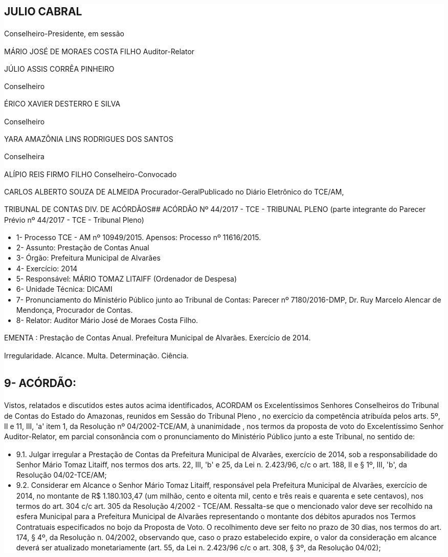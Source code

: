 ## JULIO CABRAL

Conselheiro-Presidente, em sessão

MÁRIO JOSÉ DE MORAES COSTA FILHO Auditor-Relator

JÚLIO ASSIS CORRÊA PINHEIRO

Conselheiro

ÉRICO XAVIER DESTERRO E SILVA

Conselheiro

YARA AMAZÔNIA LINS RODRIGUES DOS SANTOS

Conselheira

ALÍPIO REIS FIRMO FILHO Conselheiro-Convocado

CARLOS ALBERTO SOUZA DE ALMEIDA Procurador-GeralPublicado  no  Diário Eletrônico do TCE/AM,

TRIBUNAL DE CONTAS DIV. DE  ACÓRDÃOS## ACÓRDÃO Nº 44/2017 - TCE - TRIBUNAL PLENO (parte integrante do Parecer Prévio nº 44/2017 - TCE - Tribunal Pleno)

- 1- Processo TCE - AM nº 10949/2015. Apensos: Processo nº  11616/2015.
- 2- Assunto: Prestação de Contas Anual
- 3- Órgão: Prefeitura Municipal de Alvarães
- 4- Exercício: 2014
- 5- Responsável: MÁRIO TOMAZ LITAIFF (Ordenador de Despesa)
- 6- Unidade Técnica: DICAMI
- 7- Pronunciamento  do Ministério  Público  junto  ao Tribunal  de Contas: Parecer  nº 7180/2016-DMP,  Dr. Ruy Marcelo Alencar de Mendonça, Procurador de Contas.
- 8- Relator: Auditor Mário José de Moraes Costa Filho.

EMENTA : Prestação  de  Contas  Anual.  Prefeitura Municipal de Alvarães. Exercício de 2014.

Irregularidade. Alcance. Multa. Determinação. Ciência.

## 9- ACÓRDÃO:

Vistos, relatados e discutidos estes autos acima identificados, ACORDAM os Excelentíssimos Senhores Conselheiros do Tribunal de Contas do Estado do Amazonas, reunidos em Sessão do Tribunal Pleno , no exercício da competência atribuída pelos arts. 5º,  II e 11,  III, 'a' item 1, da Resolução nº 04/2002-TCE/AM, à unanimidade , nos termos da proposta de voto do Excelentíssimo Senhor Auditor-Relator, em parcial consonância com o pronunciamento do Ministério Público junto a este Tribunal, no sentido de:

- 9.1. Julgar  irregular a  Prestação  de  Contas  da  Prefeitura  Municipal  de Alvarães, exercício de 2014, sob a responsabilidade do Senhor  Mário Tomaz Litaiff, nos termos dos arts. 22, III, 'b' e 25, da Lei n. 2.423/96, c/c o art. 188, II e § 1º, III, 'b', da Resolução 04/02-TCE/AM;
- 9.2. Considerar  em  Alcance o  Senhor  Mário  Tomaz  Litaiff, responsável pela Prefeitura  Municipal de  Alvarães, exercício de 2014, no montante de  R$  1.180.103,47 (um  milhão,  cento  e  oitenta  mil,  cento  e  três reais e quarenta e sete centavos), nos termos do art. 304 c/c art. 305 da Resolução 4/2002 - TCE/AM. Ressalta-se que o mencionado valor deve ser  recolhido na  esfera  Municipal para  a  Prefeitura  Municipal  de Alvarães representando o montante dos débitos apurados nos Termos Contratuais especificados no bojo da Proposta de Voto. O recolhimento deve  ser  feito  no  prazo  de  30  dias, nos  termos  do  art.  174,  §  4º,  da Resolução  n.  04/2002,  observando  que, caso  o  prazo  estabelecido expire, o valor da consideração em alcance deverá ser atualizado monetariamente (art. 55, da Lei n. 2.423/96 c/c o art. 308, § 3º, da Resolução 04/02);
